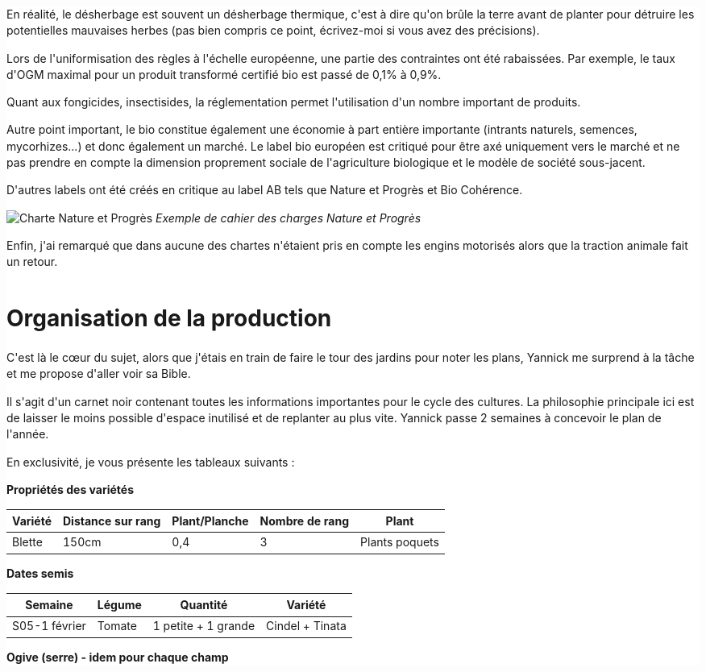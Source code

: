 En réalité, le désherbage est souvent un désherbage thermique, c'est à dire qu'on brûle la terre avant de planter pour détruire les potentielles mauvaises herbes (pas bien compris ce point, écrivez-moi si vous avez des précisions).

Lors de l'uniformisation des règles à l'échelle européenne, une partie des contraintes ont été rabaissées. Par exemple, le taux d'OGM maximal pour un produit transformé certifié bio est passé de 0,1% à 0,9%. 

Quant aux fongicides, insectisides, la réglementation permet l'utilisation d'un nombre important de produits. 

Autre point important, le bio constitue également une économie à part entière importante (intrants naturels, semences, mycorhizes...) et donc également un marché. Le label bio européen est critiqué pour être axé uniquement vers le marché et ne pas prendre en compte la dimension proprement sociale de l'agriculture biologique et le modèle de société sous-jacent.

D'autres labels ont été créés en critique au label AB tels que Nature et Progrès et Bio Cohérence. 

![Charte Nature et Progrès](https://i.ibb.co/kDZvTt2/tabl-critere-NP-1.jpg)
_Exemple de cahier des charges Nature et Progrès_

Enfin, j'ai remarqué que dans aucune des chartes n'étaient pris en compte les engins motorisés alors que la traction animale fait un retour. 

# Organisation de la production

C'est là le cœur du sujet, alors que j'étais en train de faire le tour des jardins pour noter les plans, Yannick me surprend à la tâche et me propose d'aller voir sa Bible. 

Il s'agit d'un carnet noir contenant toutes les informations importantes pour le cycle des cultures. La philosophie principale ici est de laisser le moins possible d'espace inutilisé et de replanter au plus vite. Yannick passe 2 semaines à concevoir le plan de l'année. 

En exclusivité, je vous présente les tableaux suivants : 

**Propriétés des variétés**
<div class="overflow-x-auto" markdown="1">

| Variété | Distance sur rang | Plant/Planche | Nombre de rang | Plant |
| ------- | ----------------- | ------------- | -------------- | ----- |
| Blette  | 150cm             | 0,4           | 3              | Plants poquets      |

</div>

**Dates semis**
<div class="overflow-x-auto" markdown="1">

| Semaine       | Légume | Quantité            | Variété |
| ------------- | ------ | ------------------- | ------- |
| S05-1 février | Tomate | 1 petite + 1 grande | Cindel + Tinata        |

</div>

**Ogive (serre) - idem pour chaque champ**
<div class="overflow-x-auto" markdown="1">
